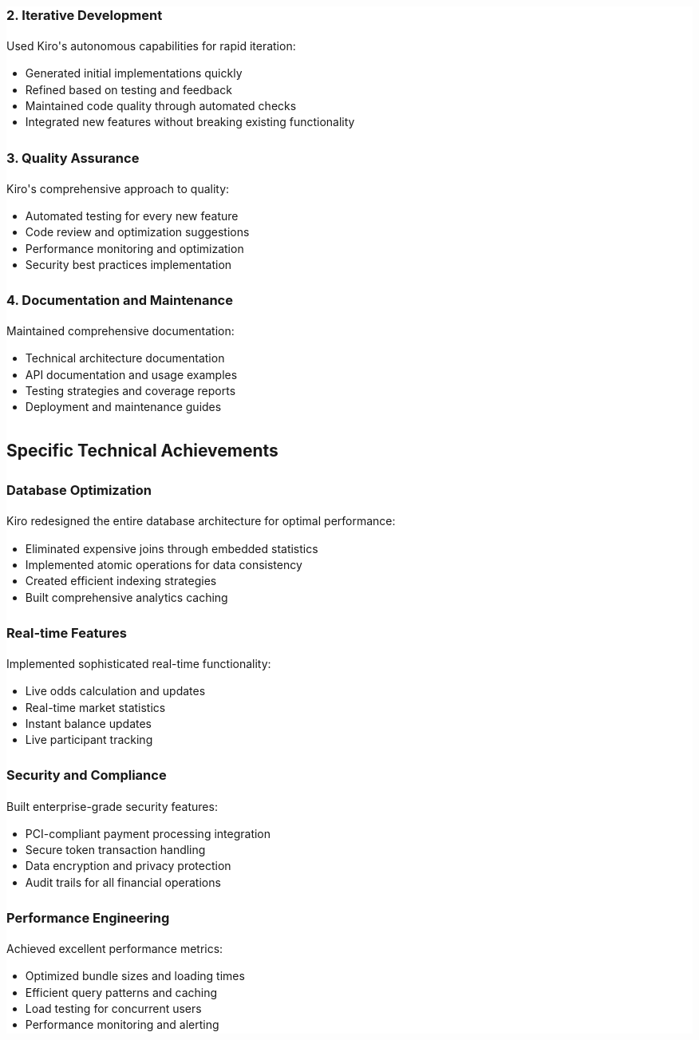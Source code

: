### 2. Iterative Development
Used Kiro's autonomous capabilities for rapid iteration:
- Generated initial implementations quickly
- Refined based on testing and feedback
- Maintained code quality through automated checks
- Integrated new features without breaking existing functionality

### 3. Quality Assurance
Kiro's comprehensive approach to quality:
- Automated testing for every new feature
- Code review and optimization suggestions
- Performance monitoring and optimization
- Security best practices implementation

### 4. Documentation and Maintenance
Maintained comprehensive documentation:
- Technical architecture documentation
- API documentation and usage examples
- Testing strategies and coverage reports
- Deployment and maintenance guides

## Specific Technical Achievements

### Database Optimization
Kiro redesigned the entire database architecture for optimal performance:
- Eliminated expensive joins through embedded statistics
- Implemented atomic operations for data consistency
- Created efficient indexing strategies
- Built comprehensive analytics caching

### Real-time Features
Implemented sophisticated real-time functionality:
- Live odds calculation and updates
- Real-time market statistics
- Instant balance updates
- Live participant tracking

### Security and Compliance
Built enterprise-grade security features:
- PCI-compliant payment processing integration
- Secure token transaction handling
- Data encryption and privacy protection
- Audit trails for all financial operations

### Performance Engineering
Achieved excellent performance metrics:
- Optimized bundle sizes and loading times
- Efficient query patterns and caching
- Load testing for concurrent users
- Performance monitoring and alerting
